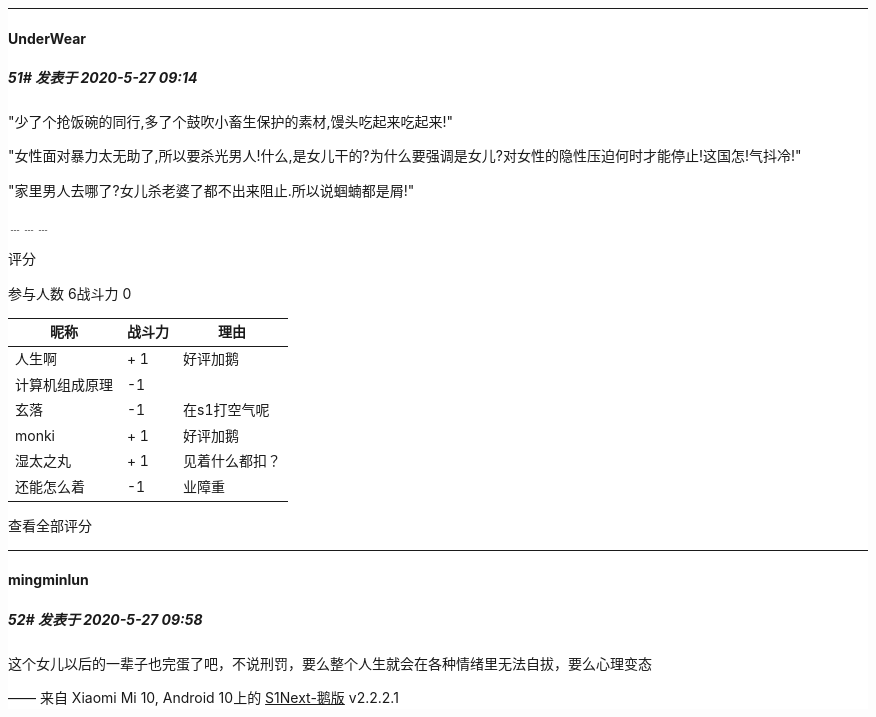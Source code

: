 




*****

####  UnderWear  
##### 51#       发表于 2020-5-27 09:14




"少了个抢饭碗的同行,多了个鼓吹小畜生保护的素材,馒头吃起来吃起来!"


"女性面对暴力太无助了,所以要杀光男人!什么,是女儿干的?为什么要强调是女儿?对女性的隐性压迫何时才能停止!这国怎!气抖冷!"


"家里男人去哪了?女儿杀老婆了都不出来阻止.所以说蝈蝻都是屑!"



﹍﹍﹍

评分





 参与人数 6战斗力 0

|昵称|战斗力|理由|
|----|---|---|
| 人生啊| + 1|好评加鹅|
| 计算机组成原理|-1||
| 玄落|-1|在s1打空气呢|
| monki| + 1|好评加鹅|
| 湿太之丸| + 1|见着什么都扣？|
| 还能怎么着|-1|业障重|



查看全部评分






*****

####  mingminlun  
##### 52#       发表于 2020-5-27 09:58




这个女儿以后的一辈子也完蛋了吧，不说刑罚，要么整个人生就会在各种情绪里无法自拔，要么心理变态

—— 来自 Xiaomi Mi 10, Android 10上的 [S1Next-鹅版](https://github.com/ykrank/S1-Next/releases) v2.2.2.1
